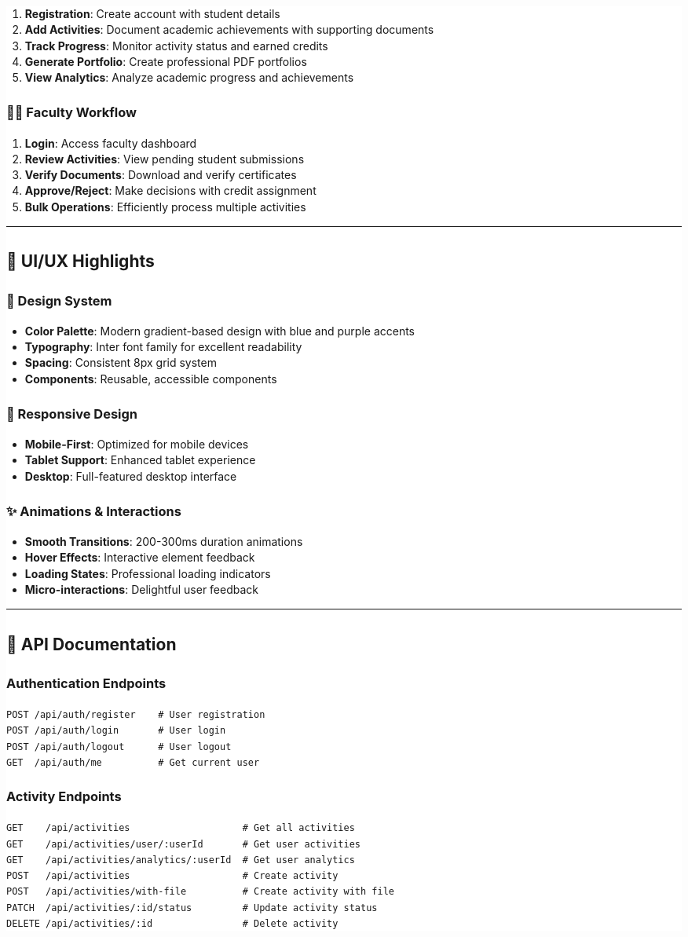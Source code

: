 1. **Registration**: Create account with student details
2. **Add Activities**: Document academic achievements with supporting documents
3. **Track Progress**: Monitor activity status and earned credits
4. **Generate Portfolio**: Create professional PDF portfolios
5. **View Analytics**: Analyze academic progress and achievements

### 👨‍🏫 Faculty Workflow

1. **Login**: Access faculty dashboard
2. **Review Activities**: View pending student submissions
3. **Verify Documents**: Download and verify certificates
4. **Approve/Reject**: Make decisions with credit assignment
5. **Bulk Operations**: Efficiently process multiple activities

---

## 🎨 UI/UX Highlights

### 🌈 Design System
- **Color Palette**: Modern gradient-based design with blue and purple accents
- **Typography**: Inter font family for excellent readability
- **Spacing**: Consistent 8px grid system
- **Components**: Reusable, accessible components

### 📱 Responsive Design
- **Mobile-First**: Optimized for mobile devices
- **Tablet Support**: Enhanced tablet experience
- **Desktop**: Full-featured desktop interface

### ✨ Animations & Interactions
- **Smooth Transitions**: 200-300ms duration animations
- **Hover Effects**: Interactive element feedback
- **Loading States**: Professional loading indicators
- **Micro-interactions**: Delightful user feedback

***

## 🔧 API Documentation

### Authentication Endpoints
```
POST /api/auth/register    # User registration
POST /api/auth/login       # User login
POST /api/auth/logout      # User logout
GET  /api/auth/me          # Get current user
```

### Activity Endpoints
```
GET    /api/activities                    # Get all activities
GET    /api/activities/user/:userId       # Get user activities
GET    /api/activities/analytics/:userId  # Get user analytics
POST   /api/activities                    # Create activity
POST   /api/activities/with-file          # Create activity with file
PATCH  /api/activities/:id/status         # Update activity status
DELETE /api/activities/:id                # Delete activity
```
